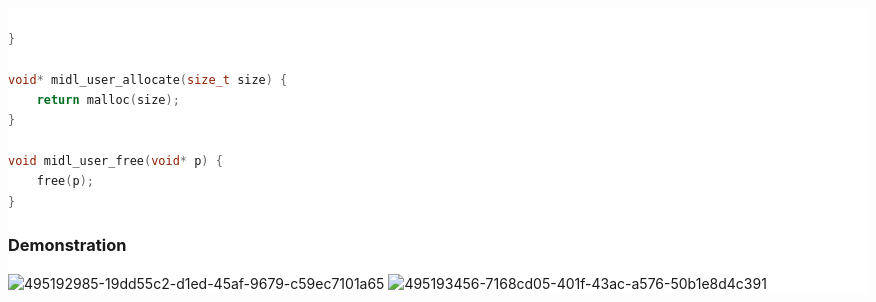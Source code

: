 ```c++
	
}

void* midl_user_allocate(size_t size) {
    return malloc(size);
}

void midl_user_free(void* p) {
    free(p);
}
```

### Demonstration

<img width="1002" height="473" alt="495192985-19dd55c2-d1ed-45af-9679-c59ec7101a65" src="https://github.com/user-attachments/assets/6bb3444a-60a9-4c56-9814-8ec9e4c91693" />

<img width="637" height="692" alt="495193456-7168cd05-401f-43ac-a576-50b1e8d4c391" src="https://github.com/user-attachments/assets/902c6f7a-02ef-45d7-9c3d-2cf5b5c9ab8b" />


